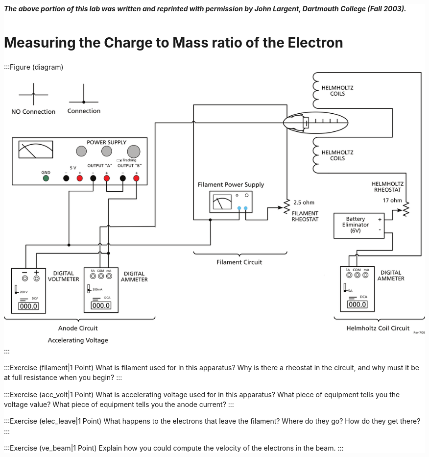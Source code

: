 
<i><b> The above portion of this lab was written and reprinted with permission by John Largent, Dartmouth College (Fall 2003). </b></i> 

# Measuring the Charge to Mass ratio of the Electron

:::Figure (diagram)
![](imgs/Lab2/diagram.png "Diagram of the circuit used in Part II")
:::

:::Exercise (filament|1 Point)
What is filament used for in this apparatus? Why is there a rheostat in the circuit, and why must it be at full resistance when you begin?
:::

:::Exercise (acc_volt|1 Point)
What is accelerating voltage used for in this apparatus? What piece of equipment tells you the voltage value? What piece of equipment tells you the anode current?
:::

:::Exercise (elec_leave|1 Point)
What happens to the electrons that leave the filament? Where do they go? How do they get there?
:::

:::Exercise (ve_beam|1 Point)
Explain how you could compute the velocity of the electrons in the beam.
:::

